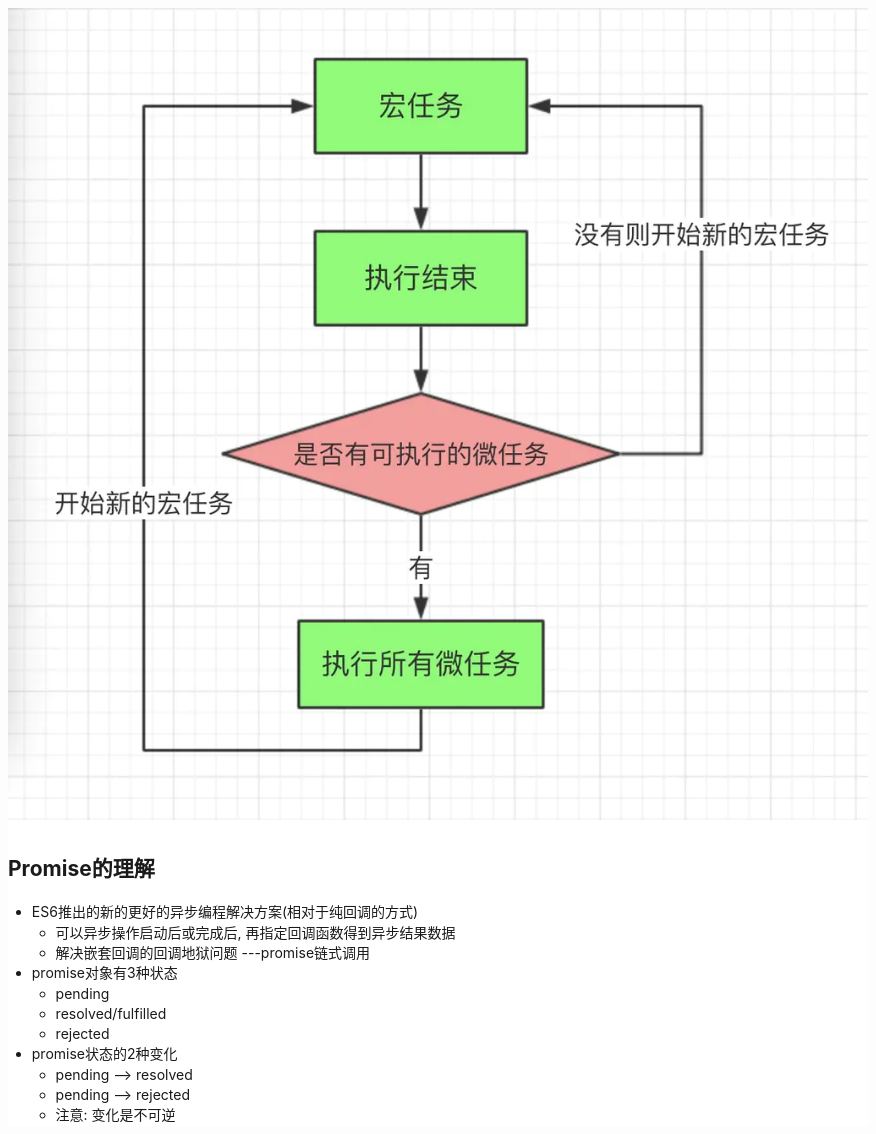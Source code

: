 ![宏任务与微任务执行流程图](.\images\宏任务与微任务执行流程图.png)



## Promise的理解

- ES6推出的新的更好的异步编程解决方案(相对于纯回调的方式)
  - 可以异步操作启动后或完成后, 再指定回调函数得到异步结果数据
  - 解决嵌套回调的回调地狱问题  ---promise链式调用
- promise对象有3种状态
  - pending 
  - resolved/fulfilled 
  - rejected
- promise状态的2种变化
  - pending --> resolved
  - pending --> rejected
  - 注意:  变化是不可逆

